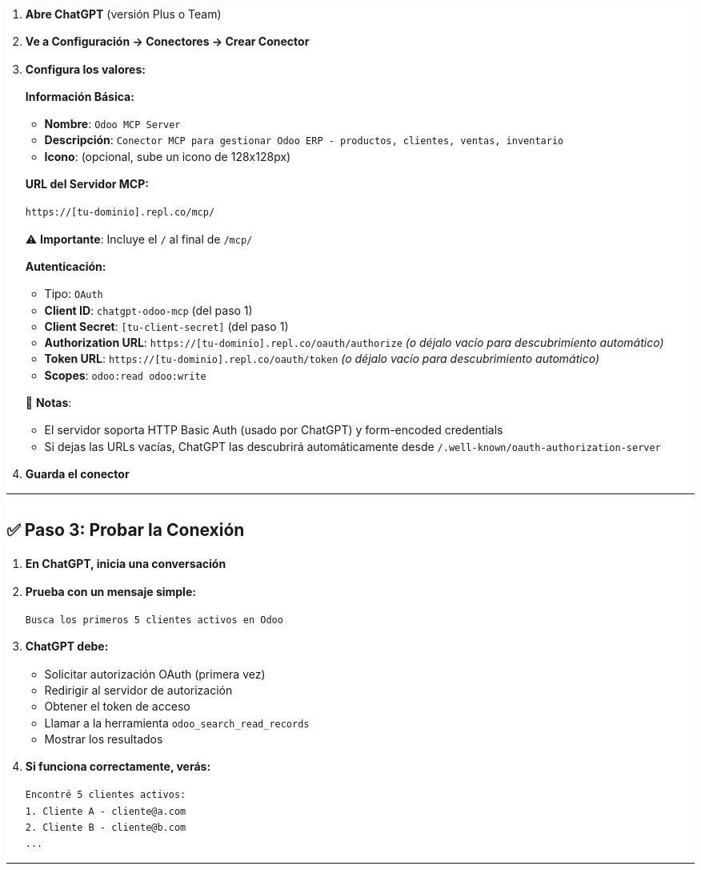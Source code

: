 1. **Abre ChatGPT** (versión Plus o Team)

2. **Ve a Configuración → Conectores → Crear Conector**

3. **Configura los valores:**

   **Información Básica:**
   - **Nombre**: `Odoo MCP Server`
   - **Descripción**: `Conector MCP para gestionar Odoo ERP - productos, clientes, ventas, inventario`
   - **Icono**: (opcional, sube un icono de 128x128px)

   **URL del Servidor MCP:**
   ```
   https://[tu-dominio].repl.co/mcp/
   ```
   ⚠️ **Importante**: Incluye el `/` al final de `/mcp/`

   **Autenticación:**
   - Tipo: `OAuth`
   - **Client ID**: `chatgpt-odoo-mcp` (del paso 1)
   - **Client Secret**: `[tu-client-secret]` (del paso 1)
   - **Authorization URL**: `https://[tu-dominio].repl.co/oauth/authorize` *(o déjalo vacío para descubrimiento automático)*
   - **Token URL**: `https://[tu-dominio].repl.co/oauth/token` *(o déjalo vacío para descubrimiento automático)*
   - **Scopes**: `odoo:read odoo:write`
   
   📝 **Notas**: 
   - El servidor soporta HTTP Basic Auth (usado por ChatGPT) y form-encoded credentials
   - Si dejas las URLs vacías, ChatGPT las descubrirá automáticamente desde `/.well-known/oauth-authorization-server`

4. **Guarda el conector**

---

## ✅ Paso 3: Probar la Conexión

1. **En ChatGPT, inicia una conversación**

2. **Prueba con un mensaje simple:**
   ```
   Busca los primeros 5 clientes activos en Odoo
   ```

3. **ChatGPT debe:**
   - Solicitar autorización OAuth (primera vez)
   - Redirigir al servidor de autorización
   - Obtener el token de acceso
   - Llamar a la herramienta `odoo_search_read_records`
   - Mostrar los resultados

4. **Si funciona correctamente, verás:**
   ```
   Encontré 5 clientes activos:
   1. Cliente A - cliente@a.com
   2. Cliente B - cliente@b.com
   ...
   ```

---